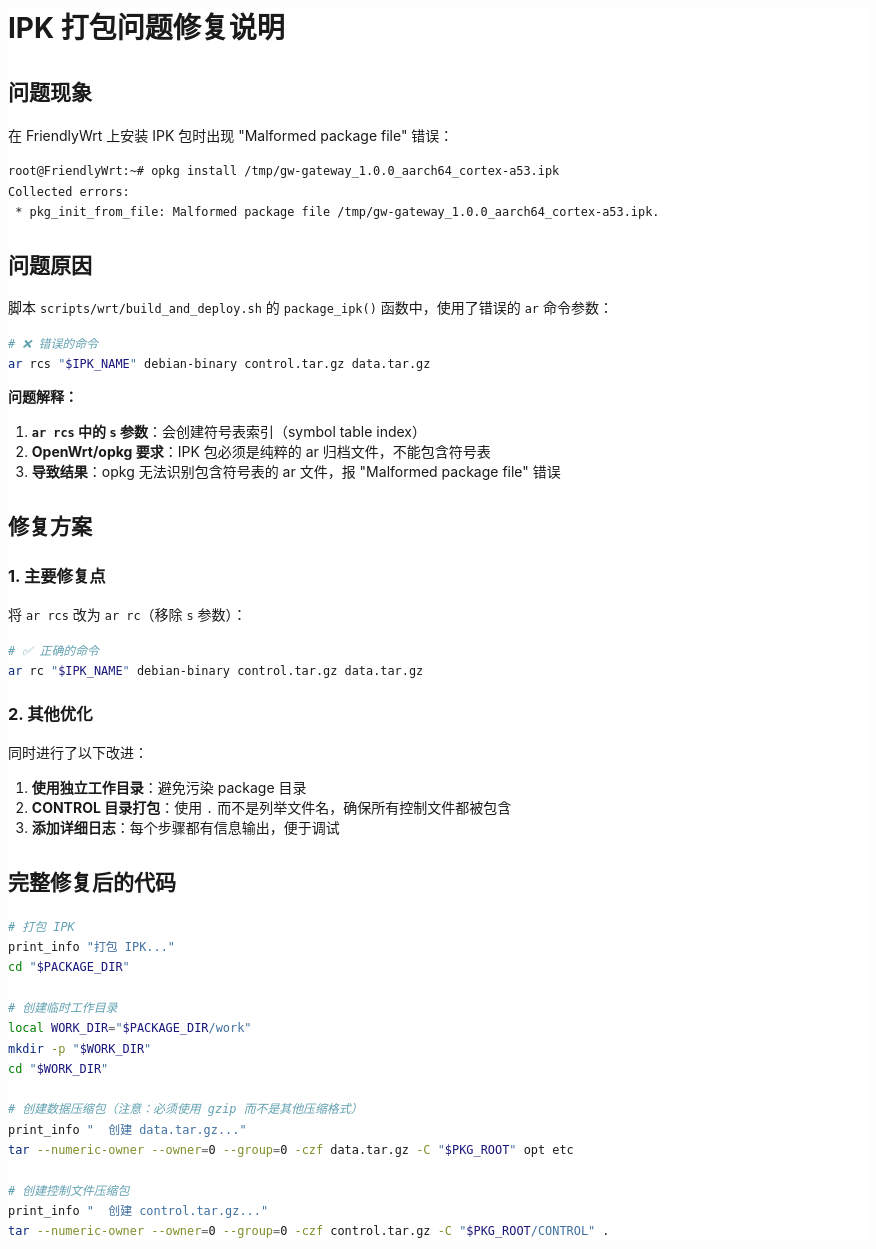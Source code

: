# IPK 打包问题修复说明

## 问题现象

在 FriendlyWrt 上安装 IPK 包时出现 "Malformed package file" 错误：

```bash
root@FriendlyWrt:~# opkg install /tmp/gw-gateway_1.0.0_aarch64_cortex-a53.ipk
Collected errors:
 * pkg_init_from_file: Malformed package file /tmp/gw-gateway_1.0.0_aarch64_cortex-a53.ipk.
```

## 问题原因

脚本 `scripts/wrt/build_and_deploy.sh` 的 `package_ipk()` 函数中，使用了错误的 `ar` 命令参数：

```bash
# ❌ 错误的命令
ar rcs "$IPK_NAME" debian-binary control.tar.gz data.tar.gz
```

**问题解释：**

1. **`ar rcs` 中的 `s` 参数**：会创建符号表索引（symbol table index）
2. **OpenWrt/opkg 要求**：IPK 包必须是纯粹的 ar 归档文件，不能包含符号表
3. **导致结果**：opkg 无法识别包含符号表的 ar 文件，报 "Malformed package file" 错误

## 修复方案

### 1. 主要修复点

将 `ar rcs` 改为 `ar rc`（移除 `s` 参数）：

```bash
# ✅ 正确的命令
ar rc "$IPK_NAME" debian-binary control.tar.gz data.tar.gz
```

### 2. 其他优化

同时进行了以下改进：

1. **使用独立工作目录**：避免污染 package 目录
2. **CONTROL 目录打包**：使用 `.` 而不是列举文件名，确保所有控制文件都被包含
3. **添加详细日志**：每个步骤都有信息输出，便于调试

## 完整修复后的代码

```bash
# 打包 IPK
print_info "打包 IPK..."
cd "$PACKAGE_DIR"

# 创建临时工作目录
local WORK_DIR="$PACKAGE_DIR/work"
mkdir -p "$WORK_DIR"
cd "$WORK_DIR"

# 创建数据压缩包（注意：必须使用 gzip 而不是其他压缩格式）
print_info "  创建 data.tar.gz..."
tar --numeric-owner --owner=0 --group=0 -czf data.tar.gz -C "$PKG_ROOT" opt etc

# 创建控制文件压缩包
print_info "  创建 control.tar.gz..."
tar --numeric-owner --owner=0 --group=0 -czf control.tar.gz -C "$PKG_ROOT/CONTROL" .
```